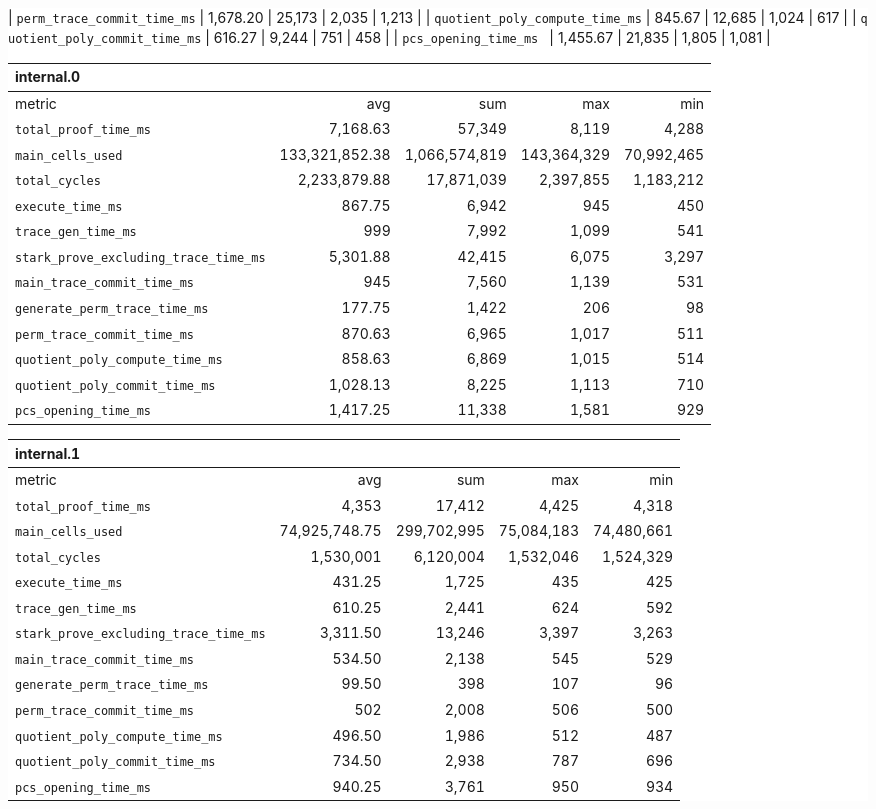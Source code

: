 | `perm_trace_commit_time_ms` |  1,678.20 |  25,173 |  2,035 |  1,213 |
| `quotient_poly_compute_time_ms` |  845.67 |  12,685 |  1,024 |  617 |
| `quotient_poly_commit_time_ms` |  616.27 |  9,244 |  751 |  458 |
| `pcs_opening_time_ms ` |  1,455.67 |  21,835 |  1,805 |  1,081 |

| internal.0 |||||
|:---|---:|---:|---:|---:|
|metric|avg|sum|max|min|
| `total_proof_time_ms ` |  7,168.63 |  57,349 |  8,119 |  4,288 |
| `main_cells_used     ` |  133,321,852.38 |  1,066,574,819 |  143,364,329 |  70,992,465 |
| `total_cycles        ` |  2,233,879.88 |  17,871,039 |  2,397,855 |  1,183,212 |
| `execute_time_ms     ` |  867.75 |  6,942 |  945 |  450 |
| `trace_gen_time_ms   ` |  999 |  7,992 |  1,099 |  541 |
| `stark_prove_excluding_trace_time_ms` |  5,301.88 |  42,415 |  6,075 |  3,297 |
| `main_trace_commit_time_ms` |  945 |  7,560 |  1,139 |  531 |
| `generate_perm_trace_time_ms` |  177.75 |  1,422 |  206 |  98 |
| `perm_trace_commit_time_ms` |  870.63 |  6,965 |  1,017 |  511 |
| `quotient_poly_compute_time_ms` |  858.63 |  6,869 |  1,015 |  514 |
| `quotient_poly_commit_time_ms` |  1,028.13 |  8,225 |  1,113 |  710 |
| `pcs_opening_time_ms ` |  1,417.25 |  11,338 |  1,581 |  929 |

| internal.1 |||||
|:---|---:|---:|---:|---:|
|metric|avg|sum|max|min|
| `total_proof_time_ms ` |  4,353 |  17,412 |  4,425 |  4,318 |
| `main_cells_used     ` |  74,925,748.75 |  299,702,995 |  75,084,183 |  74,480,661 |
| `total_cycles        ` |  1,530,001 |  6,120,004 |  1,532,046 |  1,524,329 |
| `execute_time_ms     ` |  431.25 |  1,725 |  435 |  425 |
| `trace_gen_time_ms   ` |  610.25 |  2,441 |  624 |  592 |
| `stark_prove_excluding_trace_time_ms` |  3,311.50 |  13,246 |  3,397 |  3,263 |
| `main_trace_commit_time_ms` |  534.50 |  2,138 |  545 |  529 |
| `generate_perm_trace_time_ms` |  99.50 |  398 |  107 |  96 |
| `perm_trace_commit_time_ms` |  502 |  2,008 |  506 |  500 |
| `quotient_poly_compute_time_ms` |  496.50 |  1,986 |  512 |  487 |
| `quotient_poly_commit_time_ms` |  734.50 |  2,938 |  787 |  696 |
| `pcs_opening_time_ms ` |  940.25 |  3,761 |  950 |  934 |
